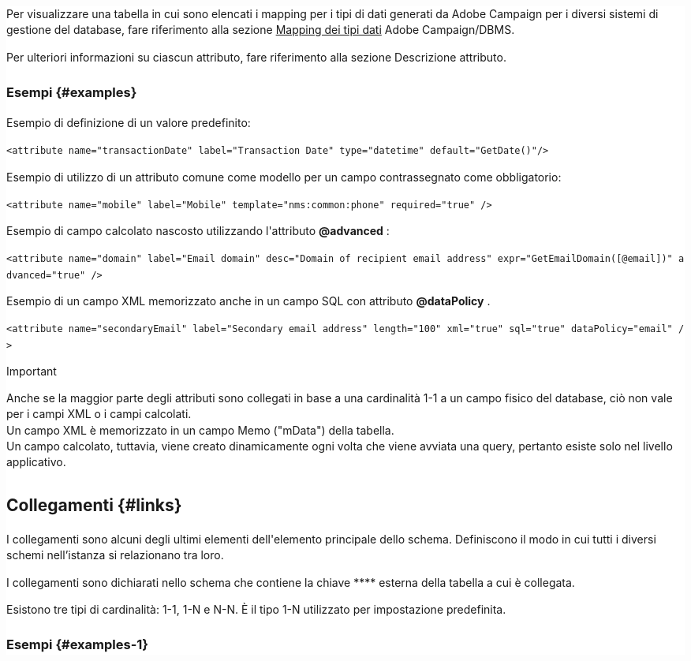    Per visualizzare una tabella in cui sono elencati i mapping per i tipi di dati generati da  Adobe Campaign per i diversi sistemi di gestione del database, fare riferimento alla sezione [Mapping dei tipi  dati](../../configuration/using/schema-structure.md#mapping-the-types-of-adobe-campaign-dbms-data) Adobe Campaign/DBMS.

Per ulteriori informazioni su ciascun attributo, fare riferimento alla sezione Descrizione [](../../configuration/using/elements-and-attributes.md#attribute-description) attributo.

### Esempi {#examples}

Esempio di definizione di un valore predefinito:

```
<attribute name="transactionDate" label="Transaction Date" type="datetime" default="GetDate()"/>
```

Esempio di utilizzo di un attributo comune come modello per un campo contrassegnato come obbligatorio:

```
<attribute name="mobile" label="Mobile" template="nms:common:phone" required="true" />
```

Esempio di campo calcolato nascosto utilizzando l&#39;attributo **@advanced** :

```
<attribute name="domain" label="Email domain" desc="Domain of recipient email address" expr="GetEmailDomain([@email])" advanced="true" />
```

Esempio di un campo XML memorizzato anche in un campo SQL con attributo **@dataPolicy** .

```
<attribute name="secondaryEmail" label="Secondary email address" length="100" xml="true" sql="true" dataPolicy="email" />
```

>[!IMPORTANT]
>
>Anche se la maggior parte degli attributi sono collegati in base a una cardinalità 1-1 a un campo fisico del database, ciò non vale per i campi XML o i campi calcolati.\
>Un campo XML è memorizzato in un campo Memo (&quot;mData&quot;) della tabella.\
>Un campo calcolato, tuttavia, viene creato dinamicamente ogni volta che viene avviata una query, pertanto esiste solo nel livello applicativo.

## Collegamenti {#links}

I collegamenti sono alcuni degli ultimi elementi dell&#39;elemento principale dello schema. Definiscono il modo in cui tutti i diversi schemi nell’istanza si relazionano tra loro.

I collegamenti sono dichiarati nello schema che contiene la chiave **** esterna della tabella a cui è collegata.

Esistono tre tipi di cardinalità: 1-1, 1-N e N-N. È il tipo 1-N utilizzato per impostazione predefinita.

### Esempi {#examples-1}
